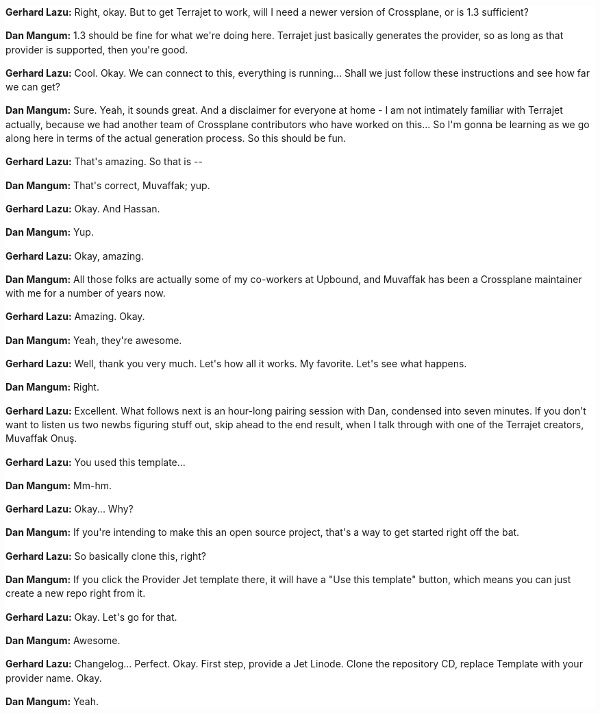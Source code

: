 **Gerhard Lazu:** Right, okay. But to get Terrajet to work, will I need a newer version of Crossplane, or is 1.3 sufficient?

**Dan Mangum:** 1.3 should be fine for what we're doing here. Terrajet just basically generates the provider, so as long as that provider is supported, then you're good.

**Gerhard Lazu:** Cool. Okay. We can connect to this, everything is running... Shall we just follow these instructions and see how far we can get?

**Dan Mangum:** Sure. Yeah, it sounds great. And a disclaimer for everyone at home - I am not intimately familiar with Terrajet actually, because we had another team of Crossplane contributors who have worked on this... So I'm gonna be learning as we go along here in terms of the actual generation process. So this should be fun.

**Gerhard Lazu:** That's amazing. So that is --

**Dan Mangum:** That's correct, Muvaffak; yup.

**Gerhard Lazu:** Okay. And Hassan.

**Dan Mangum:** Yup.

**Gerhard Lazu:** Okay, amazing.

**Dan Mangum:** All those folks are actually some of my co-workers at Upbound, and Muvaffak has been a Crossplane maintainer with me for a number of years now.

**Gerhard Lazu:** Amazing. Okay.

**Dan Mangum:** Yeah, they're awesome.

**Gerhard Lazu:** Well, thank you very much. Let's how all it works. My favorite. Let's see what happens.

**Dan Mangum:** Right.

**Gerhard Lazu:** Excellent. What follows next is an hour-long pairing session with Dan, condensed into seven minutes. If you don't want to listen us two newbs figuring stuff out, skip ahead to the end result, when I talk through with one of the Terrajet creators, Muvaffak Onuş.

**Gerhard Lazu:** You used this template...

**Dan Mangum:** Mm-hm.

**Gerhard Lazu:** Okay... Why?

**Dan Mangum:** If you're intending to make this an open source project, that's a way to get started right off the bat.

**Gerhard Lazu:** So basically clone this, right?

**Dan Mangum:** If you click the Provider Jet template there, it will have a "Use this template" button, which means you can just create a new repo right from it.

**Gerhard Lazu:** Okay. Let's go for that.

**Dan Mangum:** Awesome.

**Gerhard Lazu:** Changelog... Perfect. Okay. First step, provide a Jet Linode. Clone the repository CD, replace Template with your provider name. Okay.

**Dan Mangum:** Yeah.
